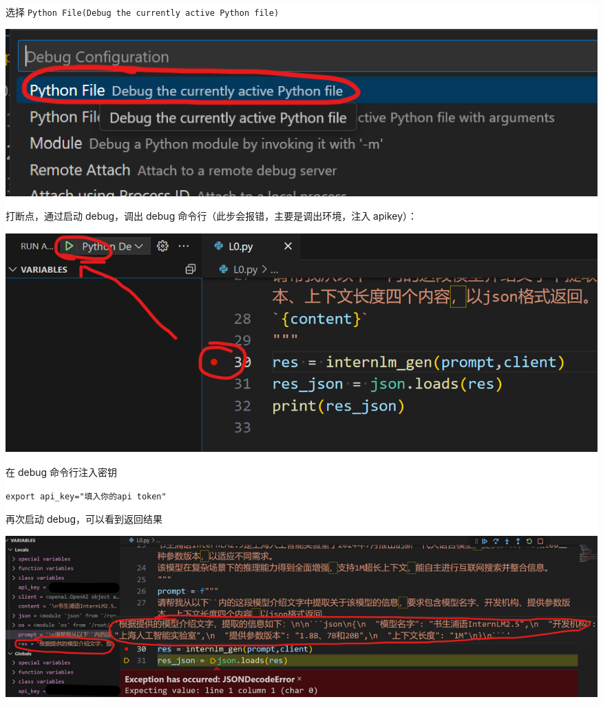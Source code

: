 选择 `Python File(Debug the currently active Python file)`

![Python File(Debug the currently active Python file)](./public/02-Python/20250119232228.png)

打断点，通过启动 debug，调出 debug 命令行（此步会报错，主要是调出环境，注入 apikey）：

![调出 debug 命令行](./public/02-Python/20250120163235.png)

在 debug 命令行注入密钥
```
export api_key="填入你的api token"
```
再次启动 debug，可以看到返回结果

![再次启动 debug](./public/02-Python/20250120164051.png)
